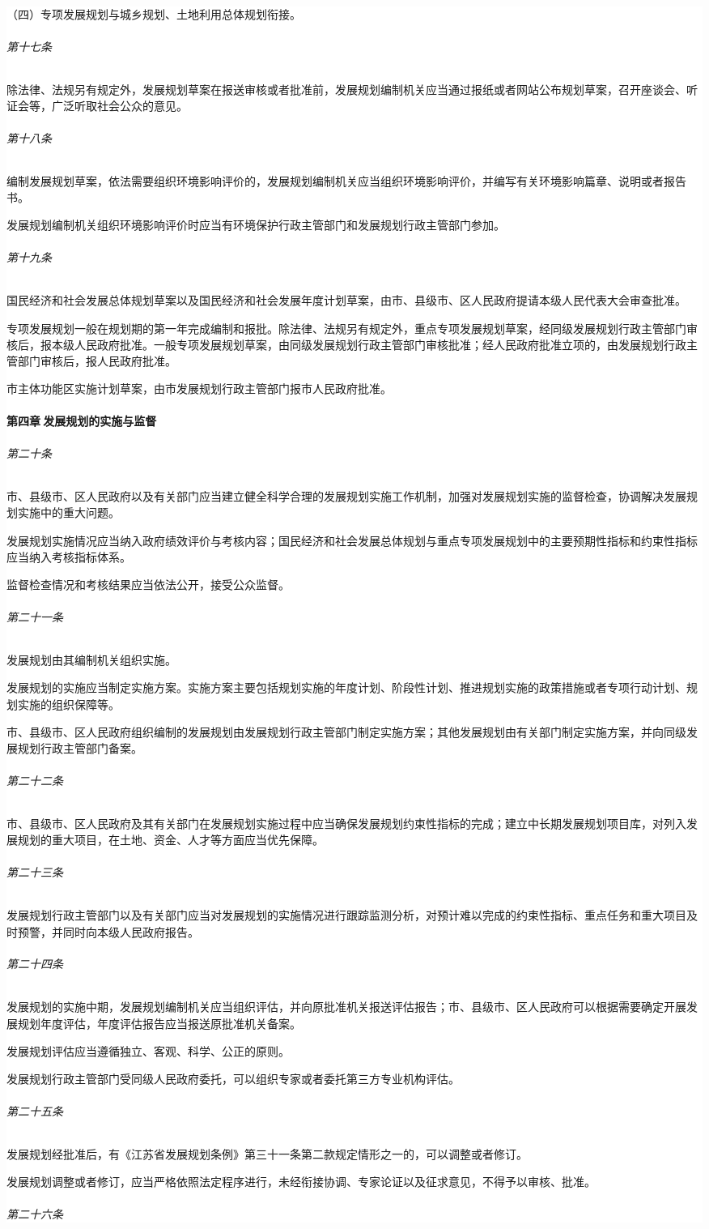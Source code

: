 （四）专项发展规划与城乡规划、土地利用总体规划衔接。

###### 第十七条

除法律、法规另有规定外，发展规划草案在报送审核或者批准前，发展规划编制机关应当通过报纸或者网站公布规划草案，召开座谈会、听证会等，广泛听取社会公众的意见。

###### 第十八条

编制发展规划草案，依法需要组织环境影响评价的，发展规划编制机关应当组织环境影响评价，并编写有关环境影响篇章、说明或者报告书。

发展规划编制机关组织环境影响评价时应当有环境保护行政主管部门和发展规划行政主管部门参加。

###### 第十九条

国民经济和社会发展总体规划草案以及国民经济和社会发展年度计划草案，由市、县级市、区人民政府提请本级人民代表大会审查批准。

专项发展规划一般在规划期的第一年完成编制和报批。除法律、法规另有规定外，重点专项发展规划草案，经同级发展规划行政主管部门审核后，报本级人民政府批准。一般专项发展规划草案，由同级发展规划行政主管部门审核批准；经人民政府批准立项的，由发展规划行政主管部门审核后，报人民政府批准。

市主体功能区实施计划草案，由市发展规划行政主管部门报市人民政府批准。

#### 第四章 发展规划的实施与监督

###### 第二十条

市、县级市、区人民政府以及有关部门应当建立健全科学合理的发展规划实施工作机制，加强对发展规划实施的监督检查，协调解决发展规划实施中的重大问题。

发展规划实施情况应当纳入政府绩效评价与考核内容；国民经济和社会发展总体规划与重点专项发展规划中的主要预期性指标和约束性指标应当纳入考核指标体系。

监督检查情况和考核结果应当依法公开，接受公众监督。

###### 第二十一条

发展规划由其编制机关组织实施。

发展规划的实施应当制定实施方案。实施方案主要包括规划实施的年度计划、阶段性计划、推进规划实施的政策措施或者专项行动计划、规划实施的组织保障等。

市、县级市、区人民政府组织编制的发展规划由发展规划行政主管部门制定实施方案；其他发展规划由有关部门制定实施方案，并向同级发展规划行政主管部门备案。

###### 第二十二条

市、县级市、区人民政府及其有关部门在发展规划实施过程中应当确保发展规划约束性指标的完成；建立中长期发展规划项目库，对列入发展规划的重大项目，在土地、资金、人才等方面应当优先保障。

###### 第二十三条

发展规划行政主管部门以及有关部门应当对发展规划的实施情况进行跟踪监测分析，对预计难以完成的约束性指标、重点任务和重大项目及时预警，并同时向本级人民政府报告。

###### 第二十四条

发展规划的实施中期，发展规划编制机关应当组织评估，并向原批准机关报送评估报告；市、县级市、区人民政府可以根据需要确定开展发展规划年度评估，年度评估报告应当报送原批准机关备案。

发展规划评估应当遵循独立、客观、科学、公正的原则。

发展规划行政主管部门受同级人民政府委托，可以组织专家或者委托第三方专业机构评估。

###### 第二十五条

发展规划经批准后，有《江苏省发展规划条例》第三十一条第二款规定情形之一的，可以调整或者修订。

发展规划调整或者修订，应当严格依照法定程序进行，未经衔接协调、专家论证以及征求意见，不得予以审核、批准。

###### 第二十六条
